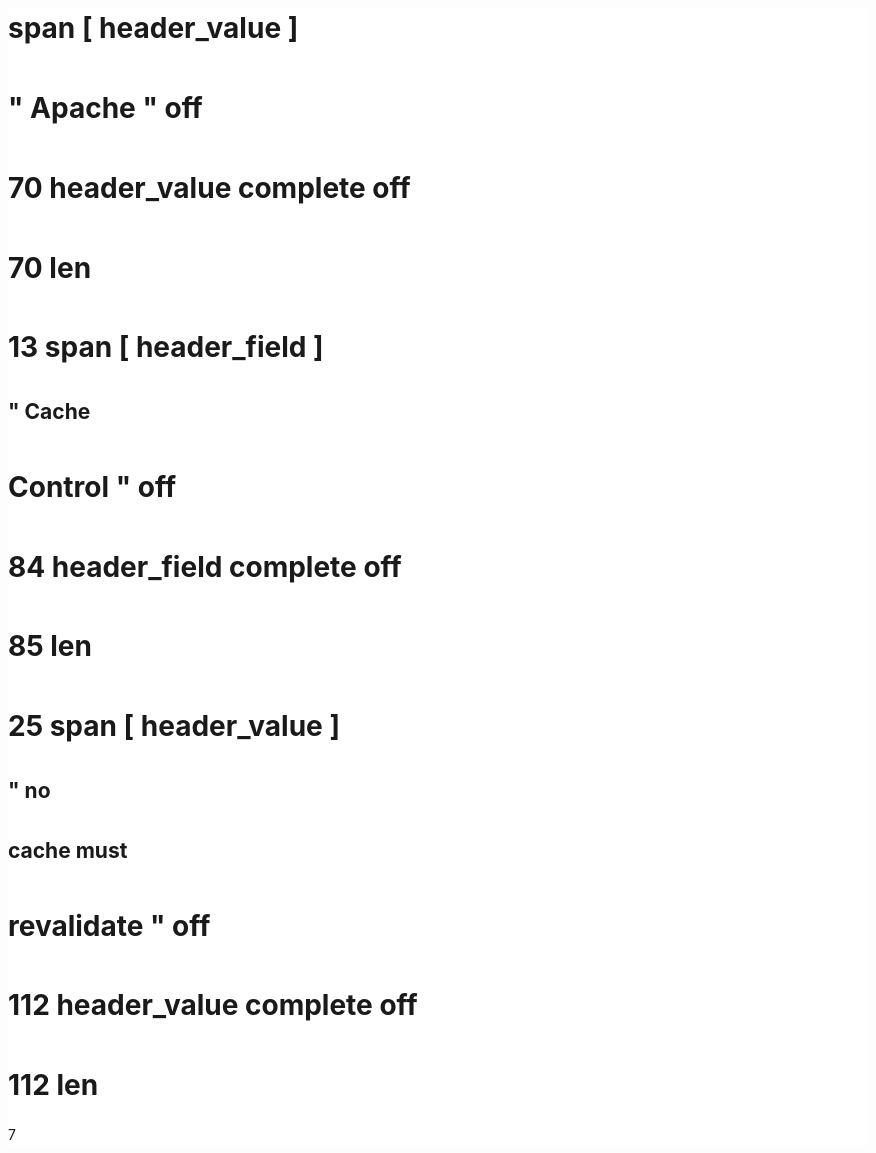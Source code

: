 span
[
header_value
]
=
"
Apache
"
off
=
70
header_value
complete
off
=
70
len
=
13
span
[
header_field
]
=
"
Cache
-
Control
"
off
=
84
header_field
complete
off
=
85
len
=
25
span
[
header_value
]
=
"
no
-
cache
must
-
revalidate
"
off
=
112
header_value
complete
off
=
112
len
=
7